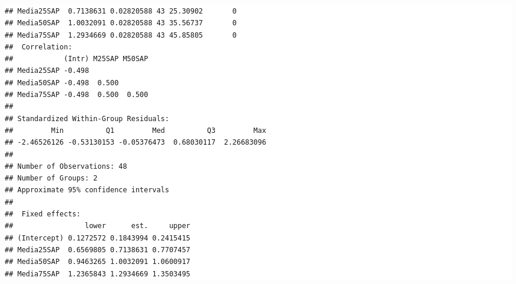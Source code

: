     ## Media25SAP  0.7138631 0.02820588 43 25.30902       0
    ## Media50SAP  1.0032091 0.02820588 43 35.56737       0
    ## Media75SAP  1.2934669 0.02820588 43 45.85805       0
    ##  Correlation: 
    ##            (Intr) M25SAP M50SAP
    ## Media25SAP -0.498              
    ## Media50SAP -0.498  0.500       
    ## Media75SAP -0.498  0.500  0.500
    ## 
    ## Standardized Within-Group Residuals:
    ##         Min          Q1         Med          Q3         Max 
    ## -2.46526126 -0.53130153 -0.05376473  0.68030117  2.26683096 
    ## 
    ## Number of Observations: 48
    ## Number of Groups: 2 
    ## Approximate 95% confidence intervals
    ## 
    ##  Fixed effects:
    ##                 lower      est.     upper
    ## (Intercept) 0.1272572 0.1843994 0.2415415
    ## Media25SAP  0.6569805 0.7138631 0.7707457
    ## Media50SAP  0.9463265 1.0032091 1.0600917
    ## Media75SAP  1.2365843 1.2934669 1.3503495
